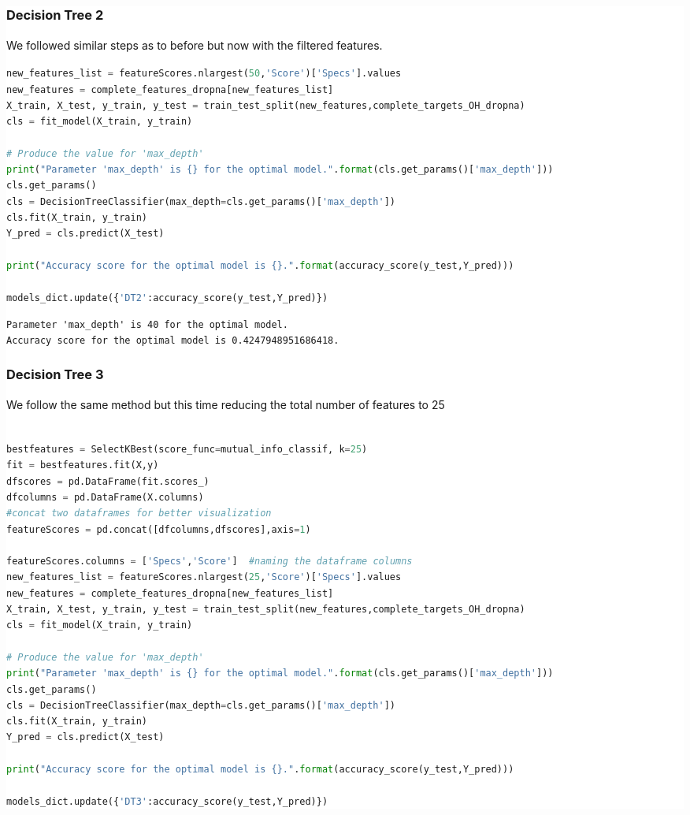 
### Decision Tree 2
We followed similar steps as to before but now with the filtered features.


```python
new_features_list = featureScores.nlargest(50,'Score')['Specs'].values
new_features = complete_features_dropna[new_features_list]
X_train, X_test, y_train, y_test = train_test_split(new_features,complete_targets_OH_dropna)
cls = fit_model(X_train, y_train)

# Produce the value for 'max_depth'
print("Parameter 'max_depth' is {} for the optimal model.".format(cls.get_params()['max_depth']))
cls.get_params()
cls = DecisionTreeClassifier(max_depth=cls.get_params()['max_depth'])
cls.fit(X_train, y_train)
Y_pred = cls.predict(X_test)

print("Accuracy score for the optimal model is {}.".format(accuracy_score(y_test,Y_pred))) 

models_dict.update({'DT2':accuracy_score(y_test,Y_pred)})

```

    Parameter 'max_depth' is 40 for the optimal model.
    Accuracy score for the optimal model is 0.4247948951686418.
    

### Decision Tree 3
We follow the same method but this time reducing the total number of features to 25


```python

bestfeatures = SelectKBest(score_func=mutual_info_classif, k=25)
fit = bestfeatures.fit(X,y)
dfscores = pd.DataFrame(fit.scores_)
dfcolumns = pd.DataFrame(X.columns)
#concat two dataframes for better visualization
featureScores = pd.concat([dfcolumns,dfscores],axis=1)

featureScores.columns = ['Specs','Score']  #naming the dataframe columns
new_features_list = featureScores.nlargest(25,'Score')['Specs'].values
new_features = complete_features_dropna[new_features_list]
X_train, X_test, y_train, y_test = train_test_split(new_features,complete_targets_OH_dropna)
cls = fit_model(X_train, y_train)

# Produce the value for 'max_depth'
print("Parameter 'max_depth' is {} for the optimal model.".format(cls.get_params()['max_depth']))
cls.get_params()
cls = DecisionTreeClassifier(max_depth=cls.get_params()['max_depth'])
cls.fit(X_train, y_train)
Y_pred = cls.predict(X_test)

print("Accuracy score for the optimal model is {}.".format(accuracy_score(y_test,Y_pred))) 

models_dict.update({'DT3':accuracy_score(y_test,Y_pred)})

```
